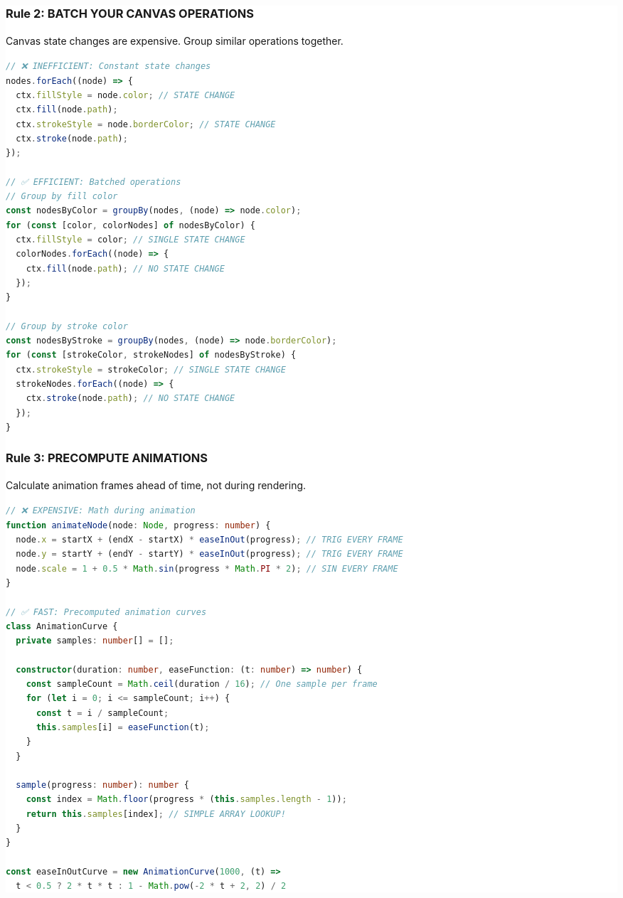 ### Rule 2: **BATCH YOUR CANVAS OPERATIONS**

Canvas state changes are expensive. Group similar operations together.

```typescript
// ❌ INEFFICIENT: Constant state changes
nodes.forEach((node) => {
  ctx.fillStyle = node.color; // STATE CHANGE
  ctx.fill(node.path);
  ctx.strokeStyle = node.borderColor; // STATE CHANGE
  ctx.stroke(node.path);
});

// ✅ EFFICIENT: Batched operations
// Group by fill color
const nodesByColor = groupBy(nodes, (node) => node.color);
for (const [color, colorNodes] of nodesByColor) {
  ctx.fillStyle = color; // SINGLE STATE CHANGE
  colorNodes.forEach((node) => {
    ctx.fill(node.path); // NO STATE CHANGE
  });
}

// Group by stroke color
const nodesByStroke = groupBy(nodes, (node) => node.borderColor);
for (const [strokeColor, strokeNodes] of nodesByStroke) {
  ctx.strokeStyle = strokeColor; // SINGLE STATE CHANGE
  strokeNodes.forEach((node) => {
    ctx.stroke(node.path); // NO STATE CHANGE
  });
}
```

### Rule 3: **PRECOMPUTE ANIMATIONS**

Calculate animation frames ahead of time, not during rendering.

```typescript
// ❌ EXPENSIVE: Math during animation
function animateNode(node: Node, progress: number) {
  node.x = startX + (endX - startX) * easeInOut(progress); // TRIG EVERY FRAME
  node.y = startY + (endY - startY) * easeInOut(progress); // TRIG EVERY FRAME
  node.scale = 1 + 0.5 * Math.sin(progress * Math.PI * 2); // SIN EVERY FRAME
}

// ✅ FAST: Precomputed animation curves
class AnimationCurve {
  private samples: number[] = [];

  constructor(duration: number, easeFunction: (t: number) => number) {
    const sampleCount = Math.ceil(duration / 16); // One sample per frame
    for (let i = 0; i <= sampleCount; i++) {
      const t = i / sampleCount;
      this.samples[i] = easeFunction(t);
    }
  }

  sample(progress: number): number {
    const index = Math.floor(progress * (this.samples.length - 1));
    return this.samples[index]; // SIMPLE ARRAY LOOKUP!
  }
}

const easeInOutCurve = new AnimationCurve(1000, (t) =>
  t < 0.5 ? 2 * t * t : 1 - Math.pow(-2 * t + 2, 2) / 2
```
